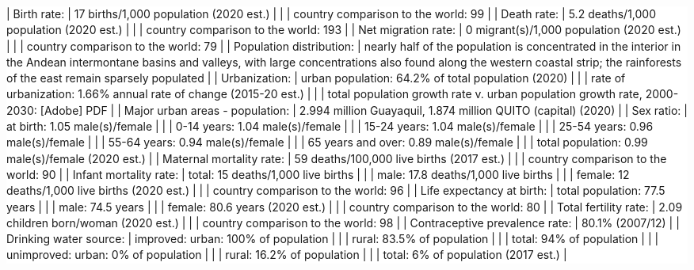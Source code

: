 | Birth rate: | 17 births/1,000 population (2020 est.) |
| | country comparison to the world: 99 |
| Death rate: | 5.2 deaths/1,000 population (2020 est.) |
| | country comparison to the world: 193 |
| Net migration rate: | 0 migrant(s)/1,000 population (2020 est.) |
| | country comparison to the world: 79 |
| Population distribution: | nearly half of the population is concentrated in the interior in the Andean intermontane basins and valleys, with large concentrations also found along the western coastal strip; the rainforests of the east remain sparsely populated |
| Urbanization: | urban population: 64.2% of total population (2020) |
| | rate of urbanization: 1.66% annual rate of change (2015-20 est.) |
| | total population growth rate v. urban population growth rate, 2000-2030: [Adobe] PDF |
| Major urban areas - population: | 2.994 million Guayaquil, 1.874 million QUITO (capital) (2020) |
| Sex ratio: | at birth: 1.05 male(s)/female |
| | 0-14 years: 1.04 male(s)/female |
| | 15-24 years: 1.04 male(s)/female |
| | 25-54 years: 0.96 male(s)/female |
| | 55-64 years: 0.94 male(s)/female |
| | 65 years and over: 0.89 male(s)/female |
| | total population: 0.99 male(s)/female (2020 est.) |
| Maternal mortality rate: | 59 deaths/100,000 live births (2017 est.) |
| | country comparison to the world: 90 |
| Infant mortality rate: | total: 15 deaths/1,000 live births |
| | male: 17.8 deaths/1,000 live births |
| | female: 12 deaths/1,000 live births (2020 est.) |
| | country comparison to the world: 96 |
| Life expectancy at birth: | total population: 77.5 years |
| | male: 74.5 years |
| | female: 80.6 years (2020 est.) |
| | country comparison to the world: 80 |
| Total fertility rate: | 2.09 children born/woman (2020 est.) |
| | country comparison to the world: 98 |
| Contraceptive prevalence rate: | 80.1% (2007/12) |
| Drinking water source: | improved: urban: 100% of population |
| | rural: 83.5% of population |
| | total: 94% of population |
| | unimproved: urban: 0% of population |
| | rural: 16.2% of population |
| | total: 6% of population (2017 est.) |